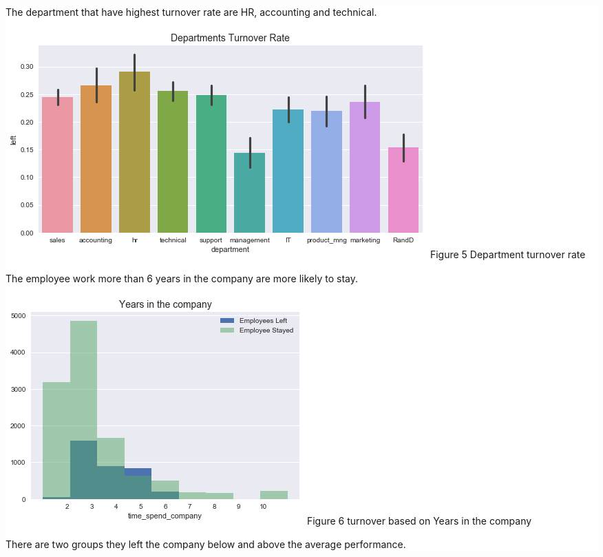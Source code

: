 The department that have highest turnover rate are HR, accounting and technical.

  ![](pic5.png)
Figure 5 Department turnover rate

The employee work more than 6 years in the company are more likely to stay.

  ![](pic6.png)
Figure 6 turnover based on Years in the company

There are two groups they left the company below and above the average performance.
